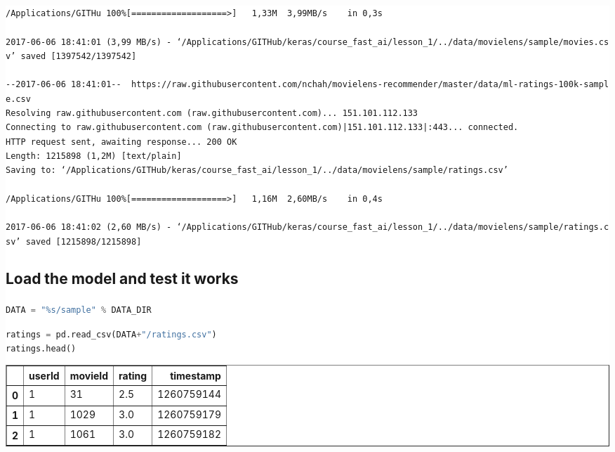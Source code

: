     /Applications/GITHu 100%[===================>]   1,33M  3,99MB/s    in 0,3s    
    
    2017-06-06 18:41:01 (3,99 MB/s) - ‘/Applications/GITHub/keras/course_fast_ai/lesson_1/../data/movielens/sample/movies.csv’ saved [1397542/1397542]
    
    --2017-06-06 18:41:01--  https://raw.githubusercontent.com/nchah/movielens-recommender/master/data/ml-ratings-100k-sample.csv
    Resolving raw.githubusercontent.com (raw.githubusercontent.com)... 151.101.112.133
    Connecting to raw.githubusercontent.com (raw.githubusercontent.com)|151.101.112.133|:443... connected.
    HTTP request sent, awaiting response... 200 OK
    Length: 1215898 (1,2M) [text/plain]
    Saving to: ‘/Applications/GITHub/keras/course_fast_ai/lesson_1/../data/movielens/sample/ratings.csv’
    
    /Applications/GITHu 100%[===================>]   1,16M  2,60MB/s    in 0,4s    
    
    2017-06-06 18:41:02 (2,60 MB/s) - ‘/Applications/GITHub/keras/course_fast_ai/lesson_1/../data/movielens/sample/ratings.csv’ saved [1215898/1215898]
    


## Load the model and test it works


```python
DATA = "%s/sample" % DATA_DIR
```


```python
ratings = pd.read_csv(DATA+"/ratings.csv")
ratings.head()
```




<div>
<table border="1" class="dataframe">
  <thead>
    <tr style="text-align: right;">
      <th></th>
      <th>userId</th>
      <th>movieId</th>
      <th>rating</th>
      <th>timestamp</th>
    </tr>
  </thead>
  <tbody>
    <tr>
      <th>0</th>
      <td>1</td>
      <td>31</td>
      <td>2.5</td>
      <td>1260759144</td>
    </tr>
    <tr>
      <th>1</th>
      <td>1</td>
      <td>1029</td>
      <td>3.0</td>
      <td>1260759179</td>
    </tr>
    <tr>
      <th>2</th>
      <td>1</td>
      <td>1061</td>
      <td>3.0</td>
      <td>1260759182</td>